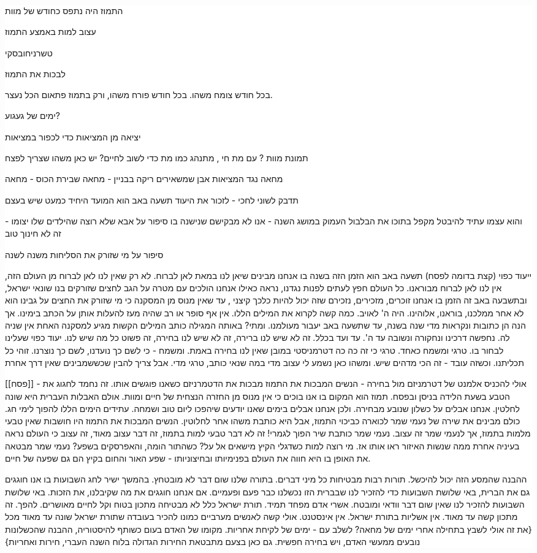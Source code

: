 התמוז היה נתפס כחודש של מוות

עצוב למות באמצע התמוז

טשרניחובסקי

לבכות את התמוז

בכל חודש צומח משהו. בכל חודש פורח משהו, ורק בתמוז פתאום הכל נעצר.


ימים של געגוע?

יציאה מן המציאות כדי לכפור במציאות

תמונת מוות ? עם מת חי , מתנהג כמו מת כדי לשוב לחיים? יש כאן משהו שצריך לפצח

מחאה נגד המציאות
אבן שמשאירים ריקה בבניין - מחאה
שבירת הכוס - מחאה

תדבק לשוני לחכי - לזכור את היעוד
תשעה באב הוא המועד היחיד כמעט שיש בעצם

והוא עצמו עתיד להיבטל
מקפל בתוכו את הבלבול העמוק במושג השנה - אנו לא מבקישם שנישנה בו
סיפור על אבא שלא רוצה שהילדים שלו יצומו - זה לא חינוך טוב

סיפור על מי שזורק את הסליחות משנה לשנה

ייעוד כפוי (קצת בדומה לפסח)
	תשעה באב הוא הזמן הזה בשנה בו אנחנו מבינים שיאן לנו במאת לאן לברוח. לא רק שאין לנו לאן לברוח מן העולם הזה, אין לנו לאן לברוח מבוראנו. כל העולם חפץ לעתים לפנות נגדנו, נראה כאילו אנחנו הולכים עם מטרה על הגב לחצים שזורקים בנו שונאי ישראל, ובתשבעה באב זה הזמן בו אנחנו זוכרים, מזכירים, נזכירם שזה יכול להיות כלכך קיצני , עד שאין מנוס מן המסקנה כי מי שזורק את החצים על גבינו הוא לא אחר ממלכנו, בוראנו, אלוהינו. היה ה' לאויב. כמה קשה לקרוא את המילים הללו. אין אף סופר או רב שהיה מעז להעלות אותן על הכתב בימינו. אך הנה הן כתובות ונקראות מדי שנה בשנה, עד שתשעה באב יעבור מעולמנו.
	ומתי? באותה המגילה כותב המילים הקשות מגיע למסקנה האחת אין שניה לה. נחפשה דרכינו ונחקורה ונשובה עד ה'. עד ועד בכלל. זה לא שיש לנו ברירה, זה לא שיש לנו בחירה, זה פשוט כל מה שיש לנו. יעוד כפוי שעלינו לבחור בו. טרגי ומשמח כאחד. טרגי כי זה כה כה דטרמניסטי במובן שאין לנו בחירה באמת.
	ומשמח - כי לשם כך נועדנו, לשם כך נוצרנו. זוהי כל תכליתנו. וכשזה עובד - זה הכי מדהים שיש.
	ומשהו כאן נשמע לי עצוב מדי במה שנאי כותב, טרגי מדי. אבל צריך להבין שכששמבינים שאין דרך אחרת 

[[פסח]] - אולי להכניס אלמנט של דטרמניזם מול בחירה - 
הנשים המבכות את התמוז מבכות את הדטמרניזם כשאנו פוגשים אותו. זה נחמד לחגוג את הטבע בשעת הלידה בניסן ובפסח. תמוז הוא המקום בו אנו בוכים כי אין מנוס מן החזרה הנצחית של חיים ומוות.
אולם האבלות העברית היא שונה לחלטין. אנחנו אבלים על כשלון שנובע מבחירה. ולכן אנחנו אבלים בימים שאנו יודעים שיהפכו ליום טוב ושמחה.
עתידים הימים הללו להפוך לימי חג.
כולם מבינים את שירה של נעמי שמר לכוארה כביכוי התמוז, אבל היא כותבת משהו אחר לחלוטין. הנשים המבכות את התמוז היו חושבות שאין טבעי מלמות בתמוז, אך לנעמי שמר זה עצוב.
נעמי שמר כותבת שיר הפוך לגמרי! זה לא דבר טבעי למות בתמוז, זה דבר עצוב מאוד, זה עצוב כי העולם נראה בעיניה אחרת ממה שנשות האיזור ראו אותו אז. מי רוצה למות כשדגלי הקיץ מישאים אל על? כשהתור הומה, והאפרסקים בשפע? נעמי שמר מבטאה את האופן בו היא חווה את העולם בפנימיותו ובחיצוניותו - שפע האור והחום בקיץ הם גם שפעה של חיים.

ההבנה שהמסע הזה יכול להיכשל.
תורות רבות מבטיחות כל מיני דברים. בתורה שלנו שום דבר לא מובטחץ. בהמשך ישיר לחג השבועות בו אנו חוגגים גם את הברית, באי שלושת השבועות כדי להזכיר לנו שבברית הזו נכשלנו כבר פעם ופעמיים.
אם אנחנו חוגגים את מה שקיבלנו, את הזכות. באי שלושת השבועות להזכיר לנו שאין שום דבר וודאי ומובטח.
אשרי אדם מפחד תמיד.
תורת ישראל כלל לא מבטיחה מתכון בטוח וקל לחיים מאושרים. להפך. זה מתכון קשה עד מאוד.
אין אשליות בתורת ישראל. אין אינסטנט. אולי קשה לאנשים מערביים כמונו להכיר בעובדה שתורת ישראל שונה עד מאוד מכל 
{את זה אולי לשבץ בתחילה אחרי ימים של מחאה?
לשלב עם - ימים של לקיחת אחריות. מקומו של האדם בעום כשותף להיסטוריה, ההבנה שהכשלונות נובעים ממעשי האדם, ויש בחירה חפשית. גם כאן בצעם מתבטאת החירות הגדולה בלוח השנה העברי, חירות ואחריות}


[^1]: ההתגלות בשנת המודעים קשורה גם באור. יתכן שימי שלושת השבועות הם תולדה של ריבוי אור שגרם להישרף. לא עומדים בכך.
[^2]: בהקשר זה הבציע נתנאל לאינסון על ארכיונה של נעמי שמר וכתיתבה את שירה בתשרי נתן הדקל... מתייעצת עם אמה - להיב אמתוך - [Fetching Title#bgiy](https://www.facebook.com/share/p/1L44tuWsTA/)
[^3]: לבדוק אם זו עובהד היסטורית או רק שזירה של המסורת
[^4]: התייחסות לשאלה על צום בימי מדינת ישאל תובא בהמשך